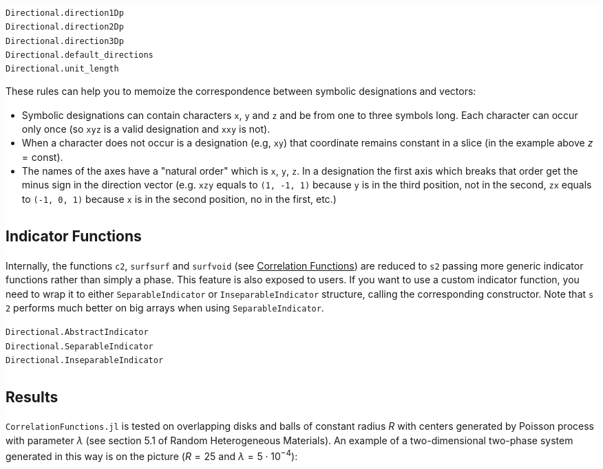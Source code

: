 ```@docs
Directional.direction1Dp
Directional.direction2Dp
Directional.direction3Dp
Directional.default_directions
Directional.unit_length
```

These rules can help you to memoize the correspondence between symbolic
designations and vectors:

* Symbolic designations can contain characters `x`, `y` and `z` and be from one
  to three symbols long. Each character can occur only once (so `xyz` is a valid
  designation and `xxy` is not).
* When a character does not occur is a designation (e.g, `xy`) that coordinate
  remains constant in a slice (in the example above $z = \text{const}$).
* The names of the axes have a "natural order" which is `x`, `y`, `z`. In a
  designation the first axis which breaks that order get the minus sign in the
  direction vector (e.g. `xzy` equals to `(1, -1, 1)` because `y` is in the
  third position, not in the second, `zx` equals to `(-1, 0, 1)` because `x` is
  in the second position, no in the first, etc.)

## Indicator Functions

Internally, the functions `c2`, `surfsurf` and `surfvoid` (see
[Correlation Functions](@ref)) are reduced to `s2` passing more generic
indicator functions rather than simply a phase. This feature is also exposed to
users. If you want to use a custom indicator function, you need to wrap it to
either `SeparableIndicator` or `InseparableIndicator` structure, calling the
corresponding constructor. Note that `s2` performs much better on big arrays
when using `SeparableIndicator`.

```@docs
Directional.AbstractIndicator
Directional.SeparableIndicator
Directional.InseparableIndicator
```

## Results

`CorrelationFunctions.jl` is tested on overlapping disks and balls of constant
radius $R$ with centers generated by Poisson process with parameter $\lambda$
(see section 5.1 of Random Heterogeneous Materials). An example of a
two-dimensional two-phase system generated in this way is on the picture ($R =
25$ and $\lambda = 5 \cdot 10^{-4}$):
